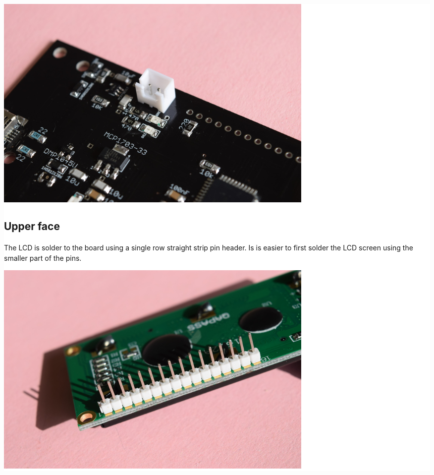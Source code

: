 <img src='solder-3.jpg' width='600px' />

## Upper face 

The LCD is solder to the board using a single row straight strip pin header. Is is easier to first solder the LCD screen using the smaller part of the pins.

<img src='solder-4.jpg' width='600px' />
